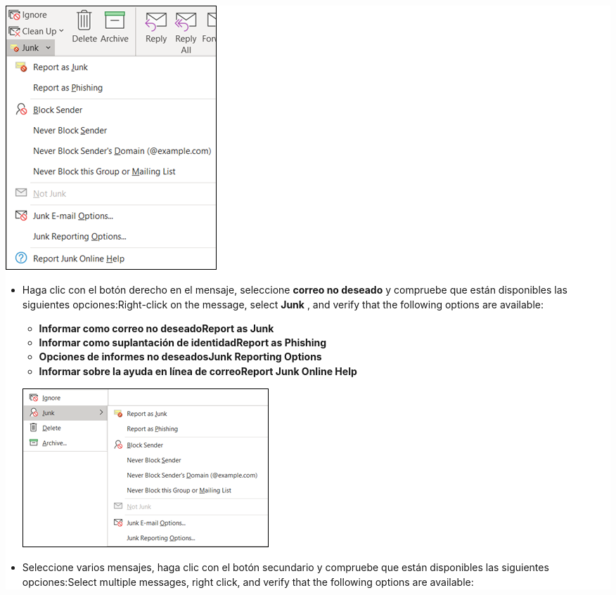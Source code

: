   ![Informar del correo electrónico no deseado o de suplantación de identidad en la cinta](../../media/junk-email-reporting-ribbon.png)

- <span data-ttu-id="a3123-191">Haga clic con el botón derecho en el mensaje, seleccione **correo no deseado** y compruebe que están disponibles las siguientes opciones:</span><span class="sxs-lookup"><span data-stu-id="a3123-191">Right-click on the message, select **Junk** , and verify that the following options are available:</span></span>

  - <span data-ttu-id="a3123-192">**Informar como correo no deseado**</span><span class="sxs-lookup"><span data-stu-id="a3123-192">**Report as Junk**</span></span>
  - <span data-ttu-id="a3123-193">**Informar como suplantación de identidad**</span><span class="sxs-lookup"><span data-stu-id="a3123-193">**Report as Phishing**</span></span>
  - <span data-ttu-id="a3123-194">**Opciones de informes no deseados**</span><span class="sxs-lookup"><span data-stu-id="a3123-194">**Junk Reporting Options**</span></span>
  - <span data-ttu-id="a3123-195">**Informar sobre la ayuda en línea de correo**</span><span class="sxs-lookup"><span data-stu-id="a3123-195">**Report Junk Online Help**</span></span>

  ![Informar del correo electrónico no deseado o de suplantación de identidad del clic](../../media/junk-email-reporting-right-click.png)

- <span data-ttu-id="a3123-197">Seleccione varios mensajes, haga clic con el botón secundario y compruebe que están disponibles las siguientes opciones:</span><span class="sxs-lookup"><span data-stu-id="a3123-197">Select multiple messages, right click, and verify that the following options are available:</span></span>
